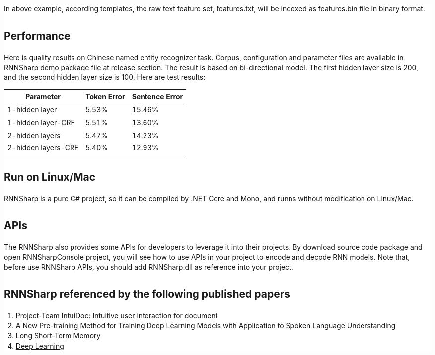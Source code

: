 In above example, according templates, the raw text feature set, features.txt, will be indexed as features.bin file in binary format.  

## Performance
Here is quality results on Chinese named entity recognizer task. Corpus, configuration and parameter files are available in RNNSharp demo package file at [release section](https://github.com/zhongkaifu/RNNSharp/releases). The result is based on bi-directional model. The first hidden layer size is 200, and the second hidden layer size is 100. Here are test results:  

Parameter               | Token Error  | Sentence Error
------------------------|--------------|----
1-hidden layer          | 5.53%        | 15.46%
1-hidden layer-CRF      | 5.51%        | 13.60%
2-hidden layers         | 5.47%        | 14.23%
2-hidden layers-CRF     | 5.40%        | 12.93%

## Run on Linux/Mac

RNNSharp is a pure C# project, so it can be compiled by .NET Core and Mono, and runns without modification on Linux/Mac.  

## APIs

The RNNSharp also provides some APIs for developers to leverage it into their projects. By download source code package and open RNNSharpConsole project, you will see how to use APIs in your project to encode and decode RNN models. Note that, before use RNNSharp APIs, you should add RNNSharp.dll as reference into your project.  

## RNNSharp referenced by the following published papers  
1. [Project-Team IntuiDoc: Intuitive user interaction for document](https://www.irisa.fr/intuidoc/data/ra/intuidoc2015.pdf)
2. [A New Pre-training Method for Training Deep Learning Models with Application to Spoken Language Understanding](https://www.microsoft.com/en-us/research/wp-content/uploads/2016/07/IS2016.CameraReady-1.pdf)
3. [Long Short-Term Memory](http://pages.cs.wisc.edu/~shavlik/cs638/lectureNotes/Long%20Short-Term%20Memory%20Networks.pdf)
4. [Deep Learning](http://emma.memect.com/t/1e8f2b393ae2526a3c303ca6f3946e158f518d3a0ad6f5287967a2229395e9a2/Deep%20Learning.pdf)

